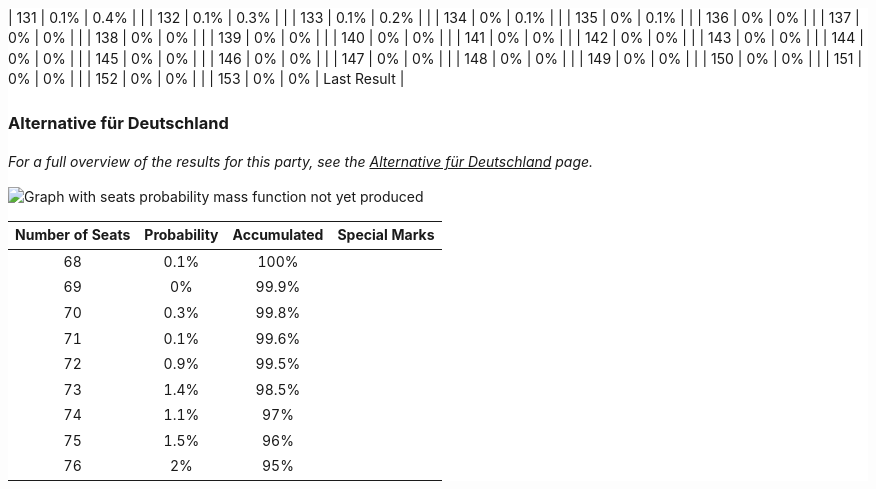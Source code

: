 | 131 | 0.1% | 0.4% |  |
| 132 | 0.1% | 0.3% |  |
| 133 | 0.1% | 0.2% |  |
| 134 | 0% | 0.1% |  |
| 135 | 0% | 0.1% |  |
| 136 | 0% | 0% |  |
| 137 | 0% | 0% |  |
| 138 | 0% | 0% |  |
| 139 | 0% | 0% |  |
| 140 | 0% | 0% |  |
| 141 | 0% | 0% |  |
| 142 | 0% | 0% |  |
| 143 | 0% | 0% |  |
| 144 | 0% | 0% |  |
| 145 | 0% | 0% |  |
| 146 | 0% | 0% |  |
| 147 | 0% | 0% |  |
| 148 | 0% | 0% |  |
| 149 | 0% | 0% |  |
| 150 | 0% | 0% |  |
| 151 | 0% | 0% |  |
| 152 | 0% | 0% |  |
| 153 | 0% | 0% | Last Result |

### Alternative für Deutschland

*For a full overview of the results for this party, see the [Alternative für Deutschland](party-alternativefürdeutschland.html) page.*

![Graph with seats probability mass function not yet produced](2021-04-12-Forsa-seats-pmf-alternativefürdeutschland.png "Seats Probability Mass Function")

| Number of Seats | Probability | Accumulated | Special Marks |
|:---------------:|:-----------:|:-----------:|:-------------:|
| 68 | 0.1% | 100% |  |
| 69 | 0% | 99.9% |  |
| 70 | 0.3% | 99.8% |  |
| 71 | 0.1% | 99.6% |  |
| 72 | 0.9% | 99.5% |  |
| 73 | 1.4% | 98.5% |  |
| 74 | 1.1% | 97% |  |
| 75 | 1.5% | 96% |  |
| 76 | 2% | 95% |  |